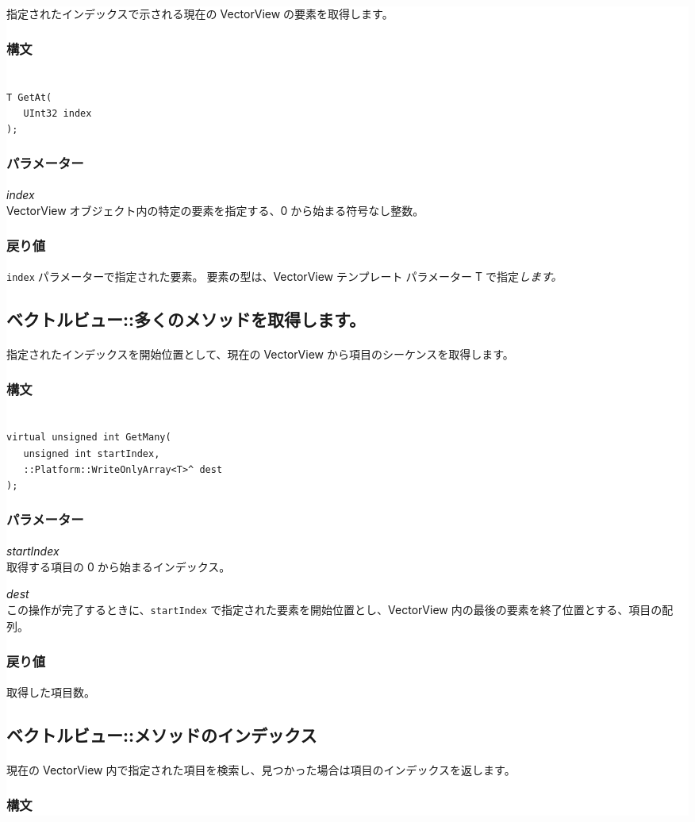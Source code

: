 指定されたインデックスで示される現在の VectorView の要素を取得します。

### <a name="syntax"></a>構文

```

T GetAt(
   UInt32 index
);
```

### <a name="parameters"></a>パラメーター

*index*<br/>
VectorView オブジェクト内の特定の要素を指定する、0 から始まる符号なし整数。

### <a name="return-value"></a>戻り値

`index` パラメーターで指定された要素。 要素の型は、VectorView テンプレート パラメーター T で指定*します。*

## <a name="vectorviewgetmany-method"></a><a name="getmany"></a>ベクトルビュー::多くのメソッドを取得します。

指定されたインデックスを開始位置として、現在の VectorView から項目のシーケンスを取得します。

### <a name="syntax"></a>構文

```

virtual unsigned int GetMany(
   unsigned int startIndex,
   ::Platform::WriteOnlyArray<T>^ dest
);
```

### <a name="parameters"></a>パラメーター

*startIndex*<br/>
取得する項目の 0 から始まるインデックス。

*dest*<br/>
この操作が完了するときに、`startIndex` で指定された要素を開始位置とし、VectorView 内の最後の要素を終了位置とする、項目の配列。

### <a name="return-value"></a>戻り値

取得した項目数。

## <a name="vectorviewindexof-method"></a><a name="indexof"></a>ベクトルビュー::メソッドのインデックス

現在の VectorView 内で指定された項目を検索し、見つかった場合は項目のインデックスを返します。

### <a name="syntax"></a>構文

